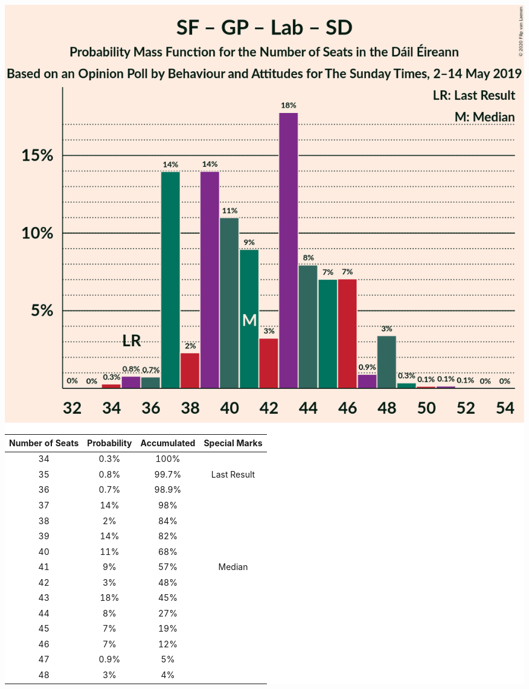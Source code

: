 ![Graph with seats probability mass function not yet produced](2019-05-14-BehaviourandAttitudes-coalitions-seats-pmf-sf–gp–lab–sd.png "Seats Probability Mass Function")

| Number of Seats | Probability | Accumulated | Special Marks |
|:---------------:|:-----------:|:-----------:|:-------------:|
| 34 | 0.3% | 100% |  |
| 35 | 0.8% | 99.7% | Last Result |
| 36 | 0.7% | 98.9% |  |
| 37 | 14% | 98% |  |
| 38 | 2% | 84% |  |
| 39 | 14% | 82% |  |
| 40 | 11% | 68% |  |
| 41 | 9% | 57% | Median |
| 42 | 3% | 48% |  |
| 43 | 18% | 45% |  |
| 44 | 8% | 27% |  |
| 45 | 7% | 19% |  |
| 46 | 7% | 12% |  |
| 47 | 0.9% | 5% |  |
| 48 | 3% | 4% |  |